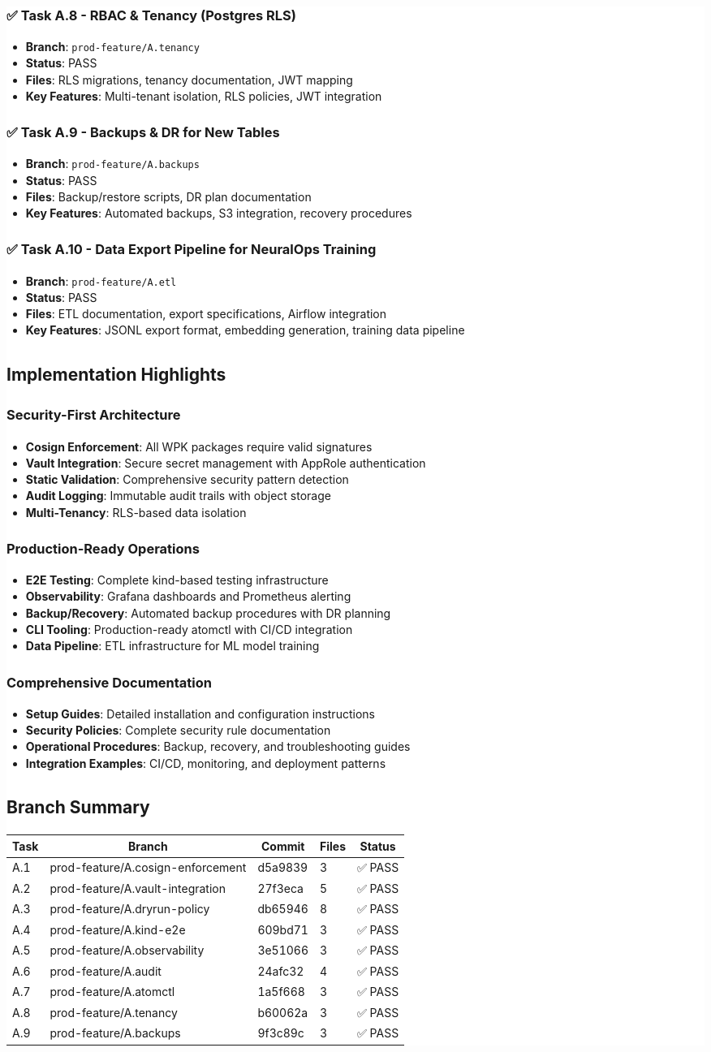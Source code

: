 ### ✅ Task A.8 - RBAC & Tenancy (Postgres RLS)
- **Branch**: `prod-feature/A.tenancy`
- **Status**: PASS
- **Files**: RLS migrations, tenancy documentation, JWT mapping
- **Key Features**: Multi-tenant isolation, RLS policies, JWT integration

### ✅ Task A.9 - Backups & DR for New Tables
- **Branch**: `prod-feature/A.backups`
- **Status**: PASS
- **Files**: Backup/restore scripts, DR plan documentation
- **Key Features**: Automated backups, S3 integration, recovery procedures

### ✅ Task A.10 - Data Export Pipeline for NeuralOps Training
- **Branch**: `prod-feature/A.etl`
- **Status**: PASS
- **Files**: ETL documentation, export specifications, Airflow integration
- **Key Features**: JSONL export format, embedding generation, training data pipeline

## Implementation Highlights

### Security-First Architecture
- **Cosign Enforcement**: All WPK packages require valid signatures
- **Vault Integration**: Secure secret management with AppRole authentication
- **Static Validation**: Comprehensive security pattern detection
- **Audit Logging**: Immutable audit trails with object storage
- **Multi-Tenancy**: RLS-based data isolation

### Production-Ready Operations
- **E2E Testing**: Complete kind-based testing infrastructure
- **Observability**: Grafana dashboards and Prometheus alerting
- **Backup/Recovery**: Automated backup procedures with DR planning
- **CLI Tooling**: Production-ready atomctl with CI/CD integration
- **Data Pipeline**: ETL infrastructure for ML model training

### Comprehensive Documentation
- **Setup Guides**: Detailed installation and configuration instructions
- **Security Policies**: Complete security rule documentation
- **Operational Procedures**: Backup, recovery, and troubleshooting guides
- **Integration Examples**: CI/CD, monitoring, and deployment patterns

## Branch Summary

| Task | Branch | Commit | Files | Status |
|------|--------|--------|-------|--------|
| A.1 | prod-feature/A.cosign-enforcement | d5a9839 | 3 | ✅ PASS |
| A.2 | prod-feature/A.vault-integration | 27f3eca | 5 | ✅ PASS |
| A.3 | prod-feature/A.dryrun-policy | db65946 | 8 | ✅ PASS |
| A.4 | prod-feature/A.kind-e2e | 609bd71 | 3 | ✅ PASS |
| A.5 | prod-feature/A.observability | 3e51066 | 3 | ✅ PASS |
| A.6 | prod-feature/A.audit | 24afc32 | 4 | ✅ PASS |
| A.7 | prod-feature/A.atomctl | 1a5f668 | 3 | ✅ PASS |
| A.8 | prod-feature/A.tenancy | b60062a | 3 | ✅ PASS |
| A.9 | prod-feature/A.backups | 9f3c89c | 3 | ✅ PASS |